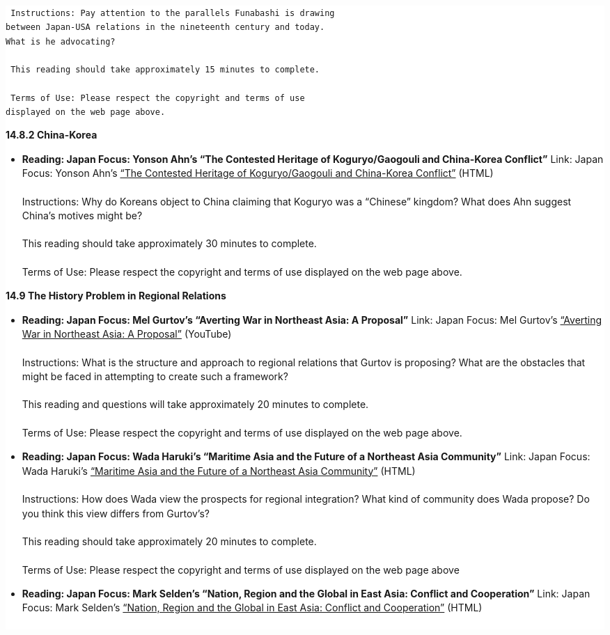      Instructions: Pay attention to the parallels Funabashi is drawing
    between Japan-USA relations in the nineteenth century and today.
    What is he advocating?  
        
     This reading should take approximately 15 minutes to complete.  
        
     Terms of Use: Please respect the copyright and terms of use
    displayed on the web page above.

**14.8.2 China-Korea** <span id="14.8.2"></span> 
-   **Reading: Japan Focus: Yonson Ahn’s “The Contested Heritage of
    Koguryo/Gaogouli and China-Korea Conflict”**
    Link: Japan Focus: Yonson Ahn’s [“The Contested Heritage of
    Koguryo/Gaogouli and China-Korea
    Conflict”](http://japanfocus.org/-Yonson-Ahn/2631) (HTML)  
        
     Instructions: Why do Koreans object to China claiming that Koguryo
    was a “Chinese” kingdom? What does Ahn suggest China’s motives might
    be?  
        
     This reading should take approximately 30 minutes to complete.  
        
     Terms of Use: Please respect the copyright and terms of use
    displayed on the web page above.

**14.9 The History Problem in Regional Relations** <span
id="14.9"></span> 
-   **Reading: Japan Focus: Mel Gurtov’s “Averting War in Northeast
    Asia: A Proposal”**
    Link: Japan Focus: Mel Gurtov’s [“Averting War in Northeast Asia: A
    Proposal”](http://japanfocus.org/-Mel-Gurtov/3467) (YouTube)  
        
     Instructions: What is the structure and approach to regional
    relations that Gurtov is proposing? What are the obstacles that
    might be faced in attempting to create such a framework?  
        
     This reading and questions will take approximately 20 minutes to
    complete.  
        
     Terms of Use: Please respect the copyright and terms of use
    displayed on the web page above.

-   **Reading: Japan Focus: Wada Haruki’s “Maritime Asia and the Future
    of a Northeast Asia Community”**
    Link: Japan Focus: Wada Haruki’s [“Maritime Asia and the Future of a
    Northeast Asia Community”](http://japanfocus.org/-Wada-Haruki/2934)
    (HTML)  
        
     Instructions: How does Wada view the prospects for regional
    integration? What kind of community does Wada propose? Do you think
    this view differs from Gurtov’s?  
        
     This reading should take approximately 20 minutes to complete.  
        
     Terms of Use: Please respect the copyright and terms of use
    displayed on the web page above

-   **Reading: Japan Focus: Mark Selden’s “Nation, Region and the Global
    in East Asia: Conflict and Cooperation”**
    Link: Japan Focus: Mark Selden’s [“Nation, Region and the Global in
    East Asia: Conflict and
    Cooperation”](http://japanfocus.org/-Mark-Selden/3422) (HTML)  
        